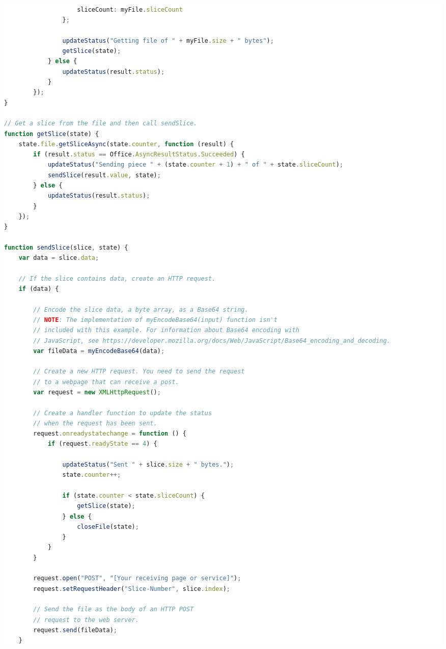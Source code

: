 ```js
                    sliceCount: myFile.sliceCount
                };

                updateStatus("Getting file of " + myFile.size + " bytes");
                getSlice(state);
            } else {
                updateStatus(result.status);
            }
        });
}

// Get a slice from the file and then call sendSlice.
function getSlice(state) {
    state.file.getSliceAsync(state.counter, function (result) {
        if (result.status == Office.AsyncResultStatus.Succeeded) {
            updateStatus("Sending piece " + (state.counter + 1) + " of " + state.sliceCount);
            sendSlice(result.value, state);
        } else {
            updateStatus(result.status);
        }
    });
}

function sendSlice(slice, state) {
    var data = slice.data;

    // If the slice contains data, create an HTTP request.
    if (data) {

        // Encode the slice data, a byte array, as a Base64 string.
        // NOTE: The implementation of myEncodeBase64(input) function isn't
        // included with this example. For information about Base64 encoding with
        // JavaScript, see https://developer.mozilla.org/docs/Web/JavaScript/Base64_encoding_and_decoding.
        var fileData = myEncodeBase64(data);

        // Create a new HTTP request. You need to send the request
        // to a webpage that can receive a post.
        var request = new XMLHttpRequest();

        // Create a handler function to update the status
        // when the request has been sent.
        request.onreadystatechange = function () {
            if (request.readyState == 4) {

                updateStatus("Sent " + slice.size + " bytes.");
                state.counter++;

                if (state.counter < state.sliceCount) {
                    getSlice(state);
                } else {
                    closeFile(state);
                }
            }
        }

        request.open("POST", "[Your receiving page or service]");
        request.setRequestHeader("Slice-Number", slice.index);

        // Send the file as the body of an HTTP POST
        // request to the web server.
        request.send(fileData);
    }
```